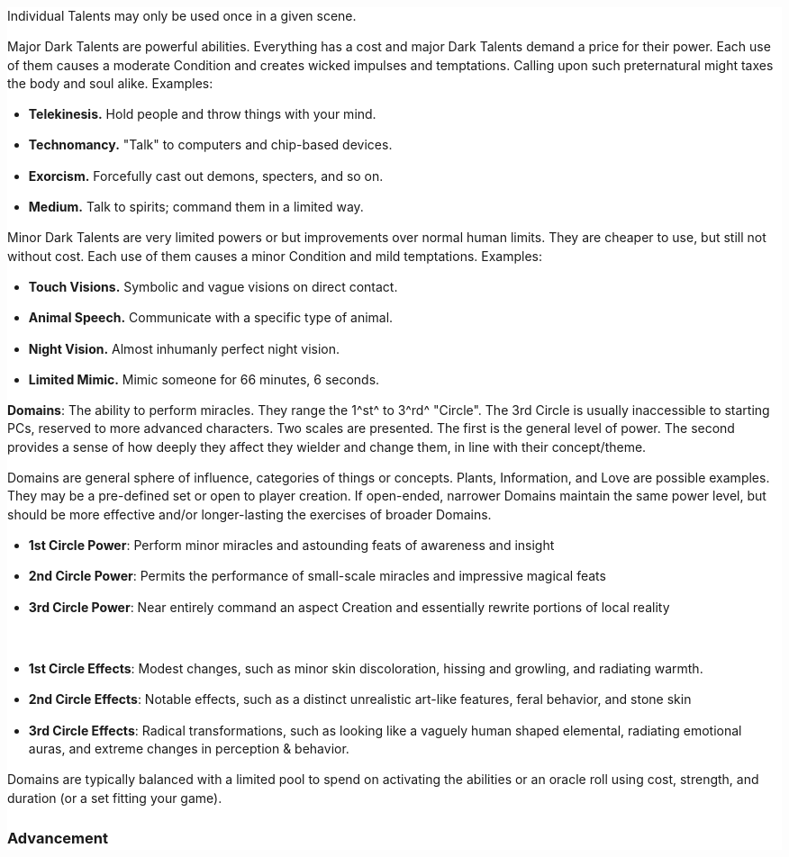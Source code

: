Individual Talents may only be used once in a given scene.

Major Dark Talents are powerful abilities. Everything has a cost and major Dark Talents demand a price for their power. Each use of them causes a moderate Condition and creates wicked impulses and temptations. Calling upon such preternatural might taxes the body and soul alike. Examples:

-   **Telekinesis.** Hold people and throw things with your mind.

-   **Technomancy.** "Talk" to computers and chip-based devices.

-   **Exorcism.** Forcefully cast out demons, specters, and so on.

-   **Medium.** Talk to spirits; command them in a limited way.

Minor Dark Talents are very limited powers or but improvements over normal human limits. They are cheaper to use, but still not without cost. Each use of them causes a minor Condition and mild temptations. Examples:

-   **Touch Visions.** Symbolic and vague visions on direct contact.

-   **Animal Speech.** Communicate with a specific type of animal.

-   **Night Vision.** Almost inhumanly perfect night vision.

-   **Limited Mimic.** Mimic someone for 66 minutes, 6 seconds.

**Domains**: The ability to perform miracles. They range the 1^st^ to 3^rd^ "Circle". The 3rd Circle is usually inaccessible to starting PCs, reserved to more advanced characters. Two scales are presented. The first is the general level of power. The second provides a sense of how deeply they affect they wielder and change them, in line with their concept/theme.

Domains are general sphere of influence, categories of things or concepts. Plants, Information, and Love are possible examples. They may be a pre-defined set or open to player creation. If open-ended, narrower Domains maintain the same power level, but should be more effective and/or longer-lasting the exercises of broader Domains.

-   **1st Circle Power**: Perform minor miracles and astounding feats of awareness and insight

-   **2nd Circle Power**: Permits the performance of small-scale miracles and impressive magical feats

-   **3rd Circle Power**: Near entirely command an aspect Creation and essentially rewrite portions of local reality

&nbsp;

-   **1st Circle Effects**: Modest changes, such as minor skin discoloration, hissing and growling, and radiating warmth.

-   **2nd Circle Effects**: Notable effects, such as a distinct unrealistic art-like features, feral behavior, and stone skin

-   **3rd Circle Effects**: Radical transformations, such as looking like a vaguely human shaped elemental, radiating emotional auras, and extreme changes in perception & behavior.

Domains are typically balanced with a limited pool to spend on activating the abilities or an oracle roll using cost, strength, and duration (or a set fitting your game).

###  Advancement
